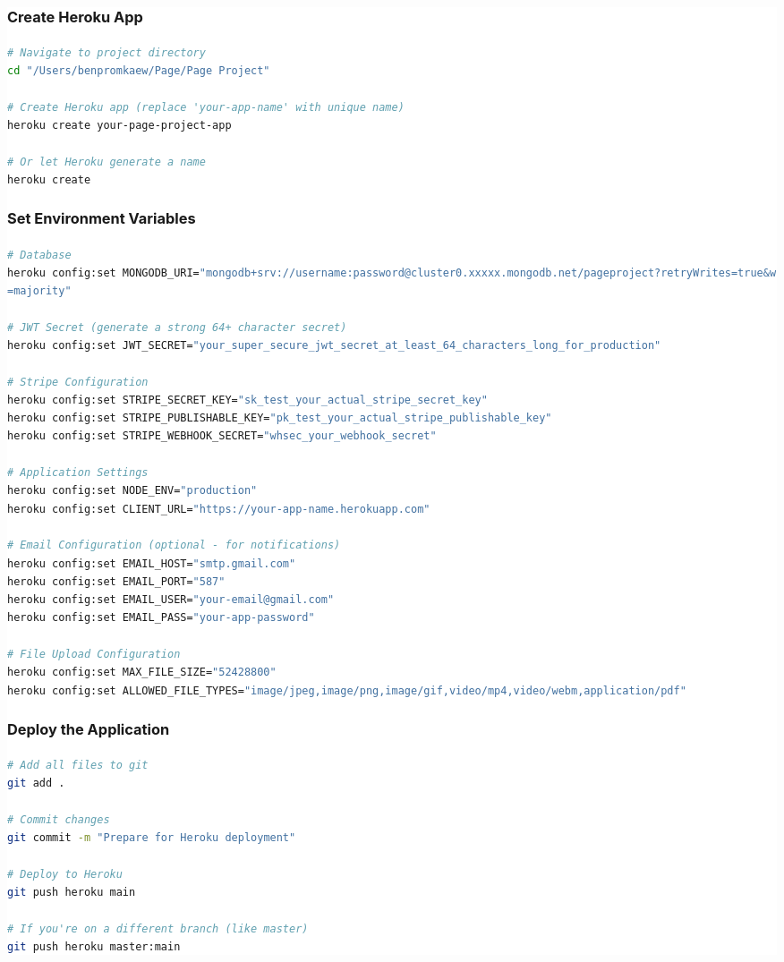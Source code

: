 ### Create Heroku App
```bash
# Navigate to project directory
cd "/Users/benpromkaew/Page/Page Project"

# Create Heroku app (replace 'your-app-name' with unique name)
heroku create your-page-project-app

# Or let Heroku generate a name
heroku create
```

### Set Environment Variables
```bash
# Database
heroku config:set MONGODB_URI="mongodb+srv://username:password@cluster0.xxxxx.mongodb.net/pageproject?retryWrites=true&w=majority"

# JWT Secret (generate a strong 64+ character secret)
heroku config:set JWT_SECRET="your_super_secure_jwt_secret_at_least_64_characters_long_for_production"

# Stripe Configuration
heroku config:set STRIPE_SECRET_KEY="sk_test_your_actual_stripe_secret_key"
heroku config:set STRIPE_PUBLISHABLE_KEY="pk_test_your_actual_stripe_publishable_key"
heroku config:set STRIPE_WEBHOOK_SECRET="whsec_your_webhook_secret"

# Application Settings
heroku config:set NODE_ENV="production"
heroku config:set CLIENT_URL="https://your-app-name.herokuapp.com"

# Email Configuration (optional - for notifications)
heroku config:set EMAIL_HOST="smtp.gmail.com"
heroku config:set EMAIL_PORT="587"
heroku config:set EMAIL_USER="your-email@gmail.com"
heroku config:set EMAIL_PASS="your-app-password"

# File Upload Configuration
heroku config:set MAX_FILE_SIZE="52428800"
heroku config:set ALLOWED_FILE_TYPES="image/jpeg,image/png,image/gif,video/mp4,video/webm,application/pdf"
```

### Deploy the Application
```bash
# Add all files to git
git add .

# Commit changes
git commit -m "Prepare for Heroku deployment"

# Deploy to Heroku
git push heroku main

# If you're on a different branch (like master)
git push heroku master:main
```
